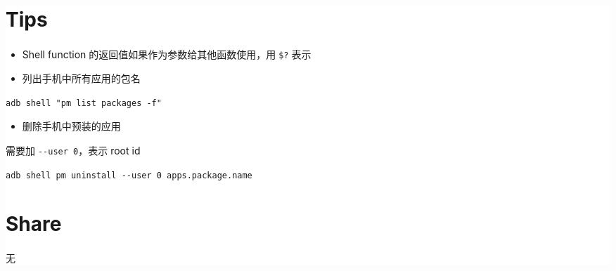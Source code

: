 # Tips

- Shell function 的返回值如果作为参数给其他函数使用，用 `$?` 表示

- 列出手机中所有应用的包名

```shell
adb shell "pm list packages -f"
```

- 删除手机中预装的应用

需要加 `--user 0`，表示 root id

```shell
adb shell pm uninstall --user 0 apps.package.name
```

# Share
无


[1171. Remove Zero Sum Consecutive Nodes from Linked List]: https://leetcode.com/problems/remove-zero-sum-consecutive-nodes-from-linked-list/
[5 common pitfalls of CI/CD—and how to avoid them]: https://www.infoworld.com/article/3113680/5-common-pitfalls-of-cicd-and-how-to-avoid-them.html